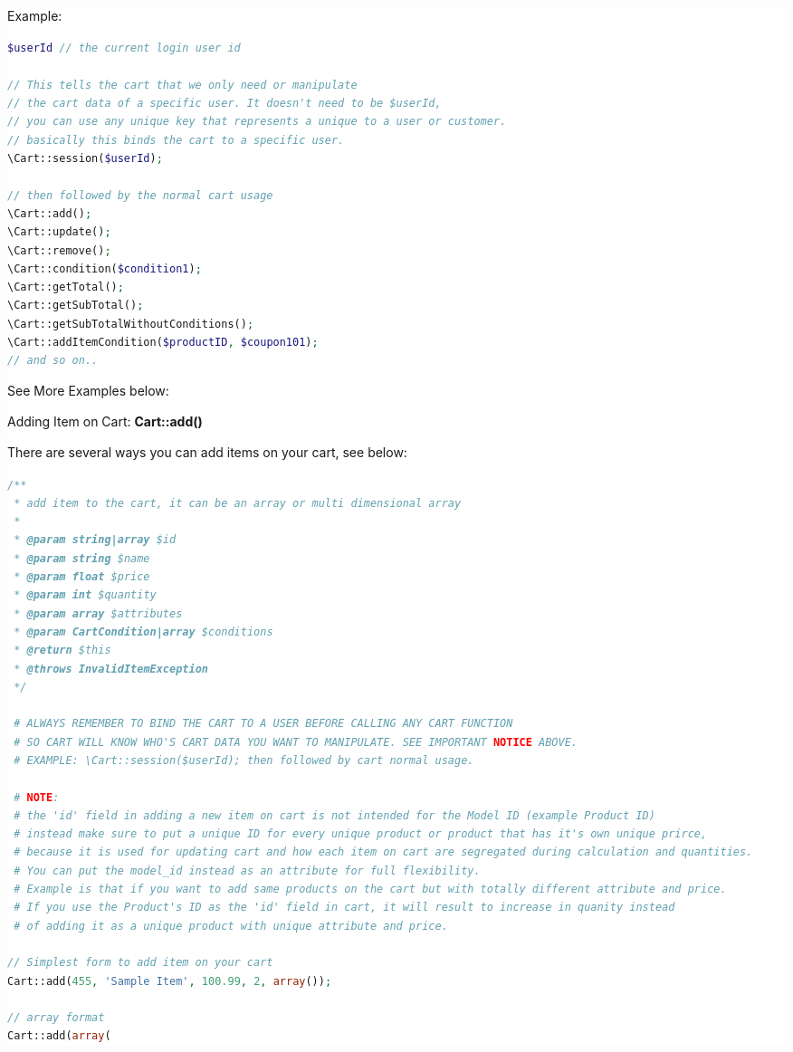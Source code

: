 Example:

```php
$userId // the current login user id

// This tells the cart that we only need or manipulate
// the cart data of a specific user. It doesn't need to be $userId,
// you can use any unique key that represents a unique to a user or customer.
// basically this binds the cart to a specific user.
\Cart::session($userId);

// then followed by the normal cart usage
\Cart::add();
\Cart::update();
\Cart::remove();
\Cart::condition($condition1);
\Cart::getTotal();
\Cart::getSubTotal();
\Cart::getSubTotalWithoutConditions();
\Cart::addItemCondition($productID, $coupon101);
// and so on..
```

See More Examples below:

Adding Item on Cart: **Cart::add()**

There are several ways you can add items on your cart, see below:

```php
/**
 * add item to the cart, it can be an array or multi dimensional array
 *
 * @param string|array $id
 * @param string $name
 * @param float $price
 * @param int $quantity
 * @param array $attributes
 * @param CartCondition|array $conditions
 * @return $this
 * @throws InvalidItemException
 */

 # ALWAYS REMEMBER TO BIND THE CART TO A USER BEFORE CALLING ANY CART FUNCTION
 # SO CART WILL KNOW WHO'S CART DATA YOU WANT TO MANIPULATE. SEE IMPORTANT NOTICE ABOVE.
 # EXAMPLE: \Cart::session($userId); then followed by cart normal usage.
 
 # NOTE:
 # the 'id' field in adding a new item on cart is not intended for the Model ID (example Product ID)
 # instead make sure to put a unique ID for every unique product or product that has it's own unique prirce, 
 # because it is used for updating cart and how each item on cart are segregated during calculation and quantities. 
 # You can put the model_id instead as an attribute for full flexibility.
 # Example is that if you want to add same products on the cart but with totally different attribute and price.
 # If you use the Product's ID as the 'id' field in cart, it will result to increase in quanity instead
 # of adding it as a unique product with unique attribute and price.

// Simplest form to add item on your cart
Cart::add(455, 'Sample Item', 100.99, 2, array());

// array format
Cart::add(array(
```